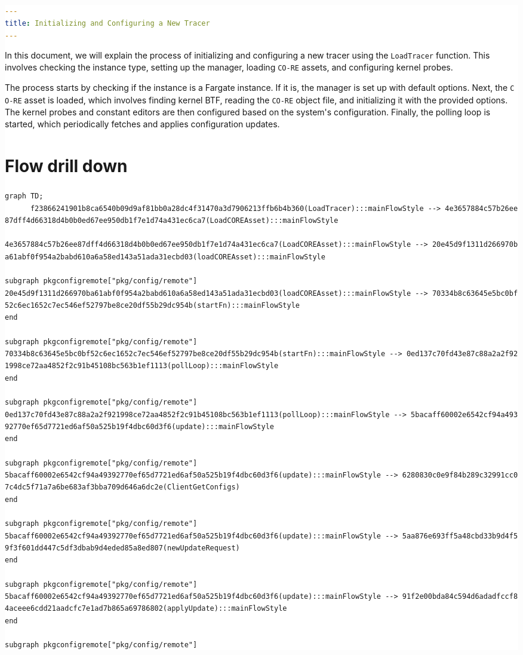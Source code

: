 ```yaml
---
title: Initializing and Configuring a New Tracer
---
```

In this document, we will explain the process of initializing and configuring a new tracer using the <SwmToken path="pkg/network/tracer/connection/fentry/tracer.go" pos="32:2:2" line-data="// LoadTracer loads a new tracer">`LoadTracer`</SwmToken> function. This involves checking the instance type, setting up the manager, loading <SwmToken path="pkg/ebpf/co_re.go" pos="34:19:21" line-data="// LoadCOREAsset attempts to find kernel BTF, reads the CO-RE object file, and then calls the callback function with the">`CO-RE`</SwmToken> assets, and configuring kernel probes.

The process starts by checking if the instance is a Fargate instance. If it is, the manager is set up with default options. Next, the <SwmToken path="pkg/ebpf/co_re.go" pos="34:19:21" line-data="// LoadCOREAsset attempts to find kernel BTF, reads the CO-RE object file, and then calls the callback function with the">`CO-RE`</SwmToken> asset is loaded, which involves finding kernel BTF, reading the <SwmToken path="pkg/ebpf/co_re.go" pos="34:19:21" line-data="// LoadCOREAsset attempts to find kernel BTF, reads the CO-RE object file, and then calls the callback function with the">`CO-RE`</SwmToken> object file, and initializing it with the provided options. The kernel probes and constant editors are then configured based on the system's configuration. Finally, the polling loop is started, which periodically fetches and applies configuration updates.

# Flow drill down

```mermaid
graph TD;
      f23866241901b8ca6540b09d9af81bb0a28dc4f31470a3d7906213ffb6b4b360(LoadTracer):::mainFlowStyle --> 4e3657884c57b26ee87dff4d66318d4b0b0ed67ee950db1f7e1d74a431ec6ca7(LoadCOREAsset):::mainFlowStyle

4e3657884c57b26ee87dff4d66318d4b0b0ed67ee950db1f7e1d74a431ec6ca7(LoadCOREAsset):::mainFlowStyle --> 20e45d9f1311d266970ba61abf0f954a2babd610a6a58ed143a51ada31ecbd03(loadCOREAsset):::mainFlowStyle

subgraph pkgconfigremote["pkg/config/remote"]
20e45d9f1311d266970ba61abf0f954a2babd610a6a58ed143a51ada31ecbd03(loadCOREAsset):::mainFlowStyle --> 70334b8c63645e5bc0bf52c6ec1652c7ec546ef52797be8ce20df55b29dc954b(startFn):::mainFlowStyle
end

subgraph pkgconfigremote["pkg/config/remote"]
70334b8c63645e5bc0bf52c6ec1652c7ec546ef52797be8ce20df55b29dc954b(startFn):::mainFlowStyle --> 0ed137c70fd43e87c88a2a2f921998ce72aa4852f2c91b45108bc563b1ef1113(pollLoop):::mainFlowStyle
end

subgraph pkgconfigremote["pkg/config/remote"]
0ed137c70fd43e87c88a2a2f921998ce72aa4852f2c91b45108bc563b1ef1113(pollLoop):::mainFlowStyle --> 5bacaff60002e6542cf94a49392770ef65d7721ed6af50a525b19f4dbc60d3f6(update):::mainFlowStyle
end

subgraph pkgconfigremote["pkg/config/remote"]
5bacaff60002e6542cf94a49392770ef65d7721ed6af50a525b19f4dbc60d3f6(update):::mainFlowStyle --> 6280830c0e9f84b289c32991cc07c4dc5f71a7a6be683af3bba709d646a6dc2e(ClientGetConfigs)
end

subgraph pkgconfigremote["pkg/config/remote"]
5bacaff60002e6542cf94a49392770ef65d7721ed6af50a525b19f4dbc60d3f6(update):::mainFlowStyle --> 5aa876e693ff5a48cbd33b9d4f59f3f601dd447c5df3dbab9d4eded85a8ed807(newUpdateRequest)
end

subgraph pkgconfigremote["pkg/config/remote"]
5bacaff60002e6542cf94a49392770ef65d7721ed6af50a525b19f4dbc60d3f6(update):::mainFlowStyle --> 91f2e00bda84c594d6adadfccf84aceee6cdd21aadcfc7e1ad7b865a69786802(applyUpdate):::mainFlowStyle
end

subgraph pkgconfigremote["pkg/config/remote"]
```